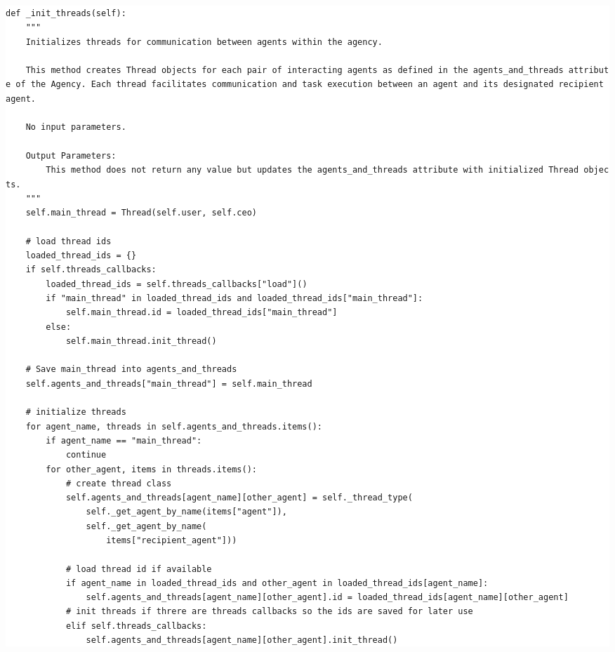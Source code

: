     def _init_threads(self):
        """
        Initializes threads for communication between agents within the agency.

        This method creates Thread objects for each pair of interacting agents as defined in the agents_and_threads attribute of the Agency. Each thread facilitates communication and task execution between an agent and its designated recipient agent.

        No input parameters.

        Output Parameters:
            This method does not return any value but updates the agents_and_threads attribute with initialized Thread objects.
        """
        self.main_thread = Thread(self.user, self.ceo)

        # load thread ids
        loaded_thread_ids = {}
        if self.threads_callbacks:
            loaded_thread_ids = self.threads_callbacks["load"]()
            if "main_thread" in loaded_thread_ids and loaded_thread_ids["main_thread"]:
                self.main_thread.id = loaded_thread_ids["main_thread"]
            else:
                self.main_thread.init_thread()

        # Save main_thread into agents_and_threads
        self.agents_and_threads["main_thread"] = self.main_thread

        # initialize threads
        for agent_name, threads in self.agents_and_threads.items():
            if agent_name == "main_thread":
                continue
            for other_agent, items in threads.items():
                # create thread class
                self.agents_and_threads[agent_name][other_agent] = self._thread_type(
                    self._get_agent_by_name(items["agent"]),
                    self._get_agent_by_name(
                        items["recipient_agent"]))

                # load thread id if available
                if agent_name in loaded_thread_ids and other_agent in loaded_thread_ids[agent_name]:
                    self.agents_and_threads[agent_name][other_agent].id = loaded_thread_ids[agent_name][other_agent]
                # init threads if threre are threads callbacks so the ids are saved for later use
                elif self.threads_callbacks:
                    self.agents_and_threads[agent_name][other_agent].init_thread()
